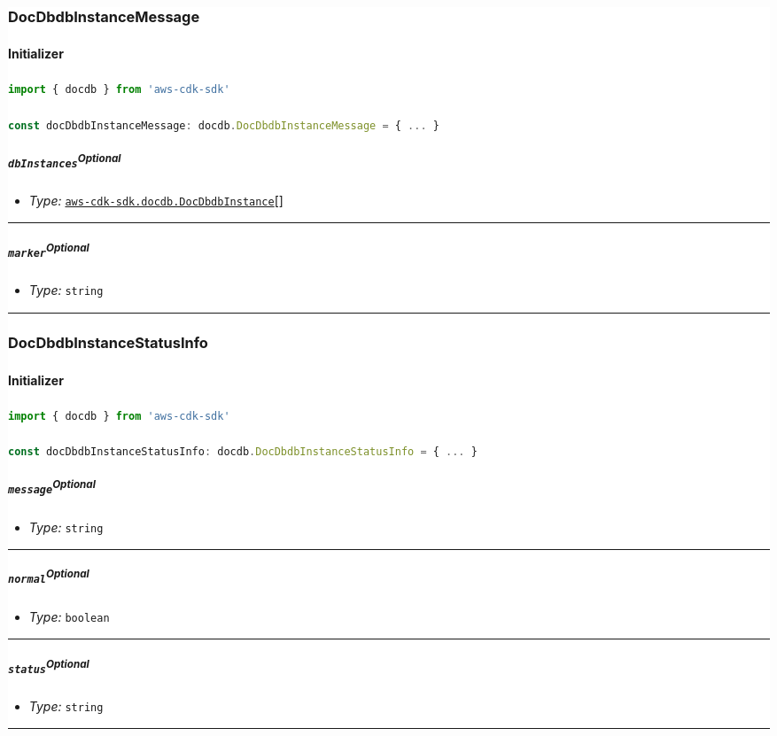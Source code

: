 
### DocDbdbInstanceMessage <a name="aws-cdk-sdk.docdb.DocDbdbInstanceMessage"></a>

#### Initializer <a name="[object Object].Initializer"></a>

```typescript
import { docdb } from 'aws-cdk-sdk'

const docDbdbInstanceMessage: docdb.DocDbdbInstanceMessage = { ... }
```

##### `dbInstances`<sup>Optional</sup> <a name="aws-cdk-sdk.docdb.DocDbdbInstanceMessage.property.dbInstances"></a>

- *Type:* [`aws-cdk-sdk.docdb.DocDbdbInstance`](#aws-cdk-sdk.docdb.DocDbdbInstance)[]

---

##### `marker`<sup>Optional</sup> <a name="aws-cdk-sdk.docdb.DocDbdbInstanceMessage.property.marker"></a>

- *Type:* `string`

---

### DocDbdbInstanceStatusInfo <a name="aws-cdk-sdk.docdb.DocDbdbInstanceStatusInfo"></a>

#### Initializer <a name="[object Object].Initializer"></a>

```typescript
import { docdb } from 'aws-cdk-sdk'

const docDbdbInstanceStatusInfo: docdb.DocDbdbInstanceStatusInfo = { ... }
```

##### `message`<sup>Optional</sup> <a name="aws-cdk-sdk.docdb.DocDbdbInstanceStatusInfo.property.message"></a>

- *Type:* `string`

---

##### `normal`<sup>Optional</sup> <a name="aws-cdk-sdk.docdb.DocDbdbInstanceStatusInfo.property.normal"></a>

- *Type:* `boolean`

---

##### `status`<sup>Optional</sup> <a name="aws-cdk-sdk.docdb.DocDbdbInstanceStatusInfo.property.status"></a>

- *Type:* `string`

---
